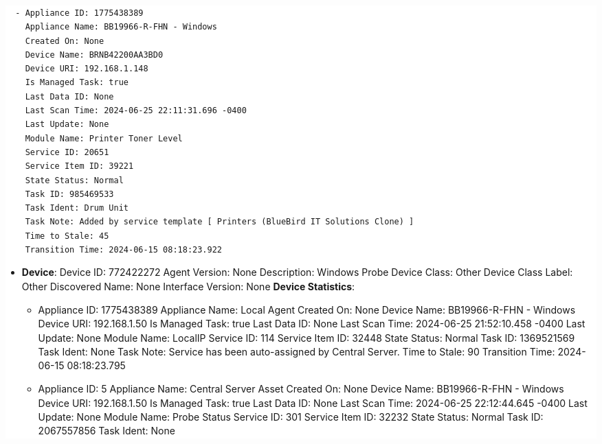       - Appliance ID: 1775438389
        Appliance Name: BB19966-R-FHN - Windows
        Created On: None
        Device Name: BRNB42200AA3BD0
        Device URI: 192.168.1.148
        Is Managed Task: true
        Last Data ID: None
        Last Scan Time: 2024-06-25 22:11:31.696 -0400
        Last Update: None
        Module Name: Printer Toner Level
        Service ID: 20651
        Service Item ID: 39221
        State Status: Normal
        Task ID: 985469533
        Task Ident: Drum Unit
        Task Note: Added by service template [ Printers (BlueBird IT Solutions Clone) ]
        Time to Stale: 45
        Transition Time: 2024-06-15 08:18:23.922
    


  
  - **Device**: 
    Device ID: 772422272
    Agent Version: None
    Description: Windows Probe
    Device Class: Other
    Device Class Label: Other
    Discovered Name: None
    Interface Version: None
    **Device Statistics**:
    
      - Appliance ID: 1775438389
        Appliance Name: Local Agent
        Created On: None
        Device Name: BB19966-R-FHN - Windows
        Device URI: 192.168.1.50
        Is Managed Task: true
        Last Data ID: None
        Last Scan Time: 2024-06-25 21:52:10.458 -0400
        Last Update: None
        Module Name: LocalIP
        Service ID: 114
        Service Item ID: 32448
        State Status: Normal
        Task ID: 1369521569
        Task Ident: None
        Task Note: Service has been auto-assigned by Central Server.
        Time to Stale: 90
        Transition Time: 2024-06-15 08:18:23.795
    
      - Appliance ID: 5
        Appliance Name: Central Server Asset
        Created On: None
        Device Name: BB19966-R-FHN - Windows
        Device URI: 192.168.1.50
        Is Managed Task: true
        Last Data ID: None
        Last Scan Time: 2024-06-25 22:12:44.645 -0400
        Last Update: None
        Module Name: Probe Status
        Service ID: 301
        Service Item ID: 32232
        State Status: Normal
        Task ID: 2067557856
        Task Ident: None